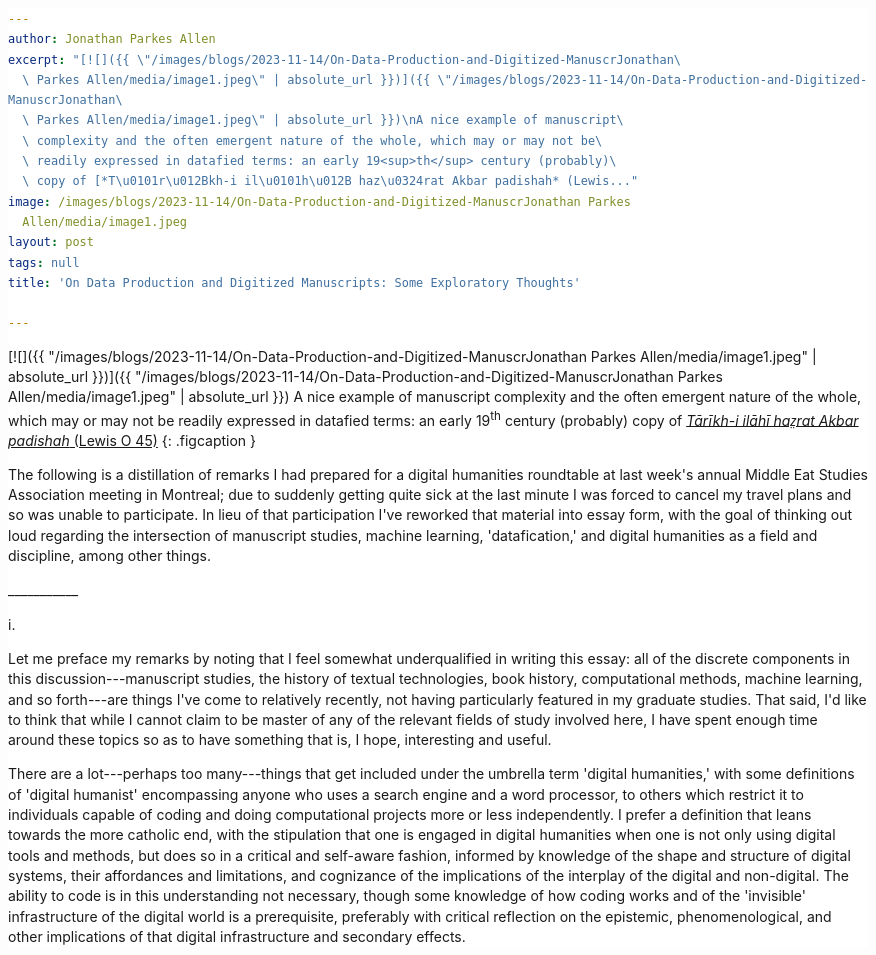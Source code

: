 ```yaml
---
author: Jonathan Parkes Allen
excerpt: "[![]({{ \"/images/blogs/2023-11-14/On-Data-Production-and-Digitized-ManuscrJonathan\
  \ Parkes Allen/media/image1.jpeg\" | absolute_url }})]({{ \"/images/blogs/2023-11-14/On-Data-Production-and-Digitized-ManuscrJonathan\
  \ Parkes Allen/media/image1.jpeg\" | absolute_url }})\nA nice example of manuscript\
  \ complexity and the often emergent nature of the whole, which may or may not be\
  \ readily expressed in datafied terms: an early 19<sup>th</sup> century (probably)\
  \ copy of [*T\u0101r\u012Bkh-i il\u0101h\u012B haz\u0324rat Akbar padishah* (Lewis..."
image: /images/blogs/2023-11-14/On-Data-Production-and-Digitized-ManuscrJonathan Parkes
  Allen/media/image1.jpeg
layout: post
tags: null
title: 'On Data Production and Digitized Manuscripts: Some Exploratory Thoughts'

---
```

[![]({{ "/images/blogs/2023-11-14/On-Data-Production-and-Digitized-ManuscrJonathan Parkes Allen/media/image1.jpeg" | absolute_url }})]({{ "/images/blogs/2023-11-14/On-Data-Production-and-Digitized-ManuscrJonathan Parkes Allen/media/image1.jpeg" | absolute_url }})
A nice example of manuscript complexity and the often emergent nature of the whole, which may or may not be readily expressed in datafied terms: an early 19<sup>th</sup> century (probably) copy of [*Tārīkh-i ilāhī haz̤rat Akbar padishah* (Lewis O 45)](https://openn.library.upenn.edu/Data/0023/html/lewis_o_045.html)
{: .figcaption }

The following is a distillation of remarks I had prepared for a digital humanities roundtable at last week's annual Middle Eat Studies Association meeting in Montreal; due to suddenly getting quite sick at the last minute I was forced to cancel my travel plans and so was unable to participate. In lieu of that participation I've reworked that material into essay form, with the goal of thinking out loud regarding the intersection of manuscript studies, machine learning, 'datafication,' and digital humanities as a field and discipline, among other things.

\_\_\_\_\_\_\_\_\_\_\_

i\.

Let me preface my remarks by noting that I feel somewhat underqualified in writing this essay: all of the discrete components in this discussion---manuscript studies, the history of textual technologies, book history, computational methods, machine learning, and so forth---are things I've come to relatively recently, not having particularly featured in my graduate studies. That said, I'd like to think that while I cannot claim to be master of any of the relevant fields of study involved here, I have spent enough time around these topics so as to have something that is, I hope, interesting and useful.

There are a lot---perhaps too many---things that get included under the umbrella term 'digital humanities,' with some definitions of 'digital humanist' encompassing anyone who uses a search engine and a word processor, to others which restrict it to individuals capable of coding and doing computational projects more or less independently. I prefer a definition that leans towards the more catholic end, with the stipulation that one is engaged in digital humanities when one is not only using digital tools and methods, but does so in a critical and self-aware fashion, informed by knowledge of the shape and structure of digital systems, their affordances and limitations, and cognizance of the implications of the interplay of the digital and non-digital. The ability to code is in this understanding not necessary, though some knowledge of how coding works and of the 'invisible' infrastructure of the digital world is a prerequisite, preferably with critical reflection on the epistemic, phenomenological, and other implications of that digital infrastructure and secondary effects.
